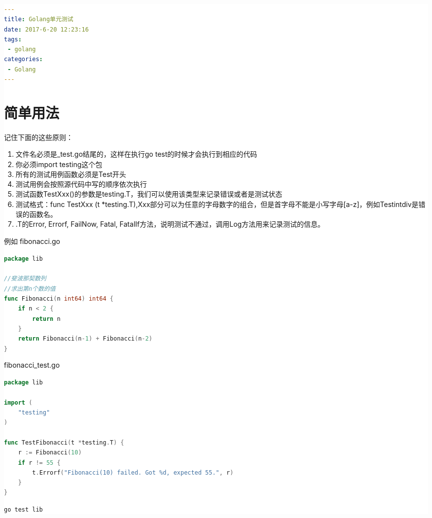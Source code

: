 ```yaml
---
title: Golang单元测试
date: 2017-6-20 12:23:16
tags:
 - golang
categories:
 - Golang
---
```


# 简单用法
记住下面的这些原则：

1. 文件名必须是_test.go结尾的，这样在执行go test的时候才会执行到相应的代码
1. 你必须import testing这个包
1. 所有的测试用例函数必须是Test开头
1. 测试用例会按照源代码中写的顺序依次执行
1. 测试函数TestXxx()的参数是testing.T，我们可以使用该类型来记录错误或者是测试状态
1. 测试格式：func TestXxx (t *testing.T),Xxx部分可以为任意的字母数字的组合，但是首字母不能是小写字母[a-z]，例如Testintdiv是错误的函数名。
1. .T的Error, Errorf, FailNow, Fatal, FatalIf方法，说明测试不通过，调用Log方法用来记录测试的信息。

例如 fibonacci.go
``` go
package lib

//斐波那契数列
//求出第n个数的值
func Fibonacci(n int64) int64 {
    if n < 2 {
        return n
    }
    return Fibonacci(n-1) + Fibonacci(n-2)
}
```
fibonacci_test.go
``` go
package lib

import (
    "testing"
)
 
func TestFibonacci(t *testing.T) {
    r := Fibonacci(10)
    if r != 55 {
        t.Errorf("Fibonacci(10) failed. Got %d, expected 55.", r)
    }
}
```
``` bash
go test lib
```
